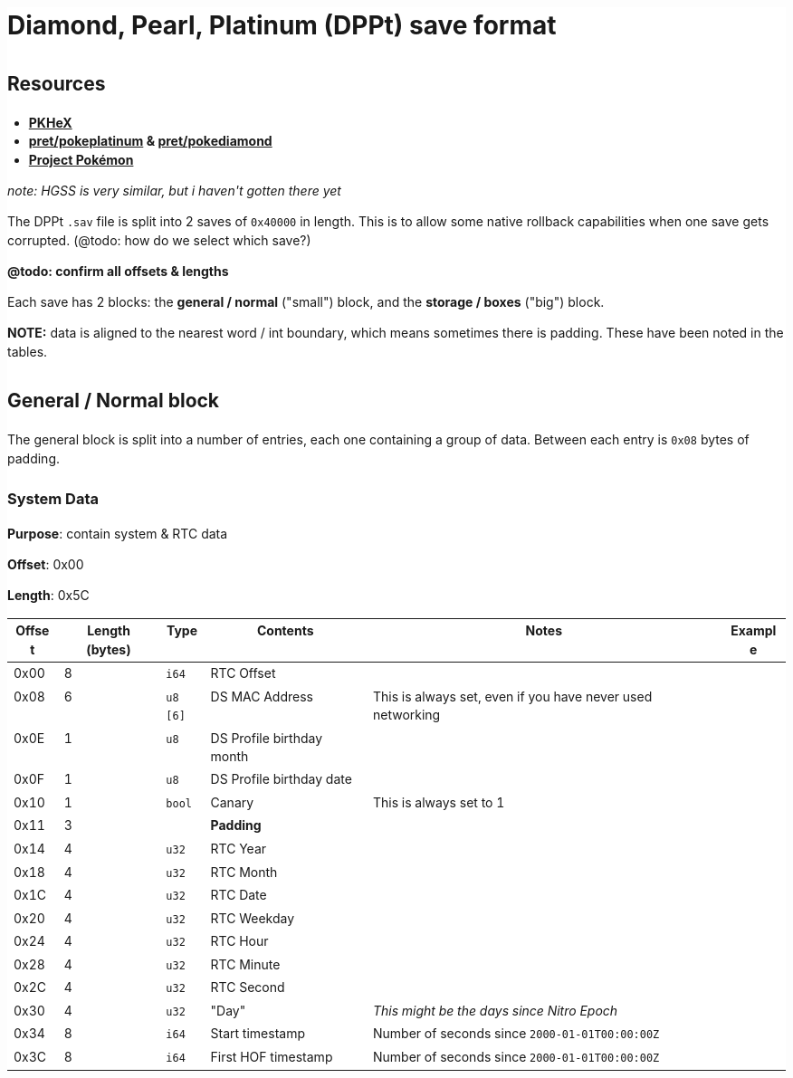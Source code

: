 # Diamond, Pearl, Platinum (DPPt) save format

## Resources
- **[PKHeX](https://github.com/kwsch/PKHeX)**
- **[pret/pokeplatinum](https://github.com/pret/pokeplatinum) & [pret/pokediamond](https://github.com/pret/pokediamond)**
- **[Project Pokémon](https://projectpokemon.org/home/docs/gen-4/dp-save-structure-r74/)**


_note: HGSS is very similar, but i haven't gotten there yet_

The DPPt `.sav` file is split into 2 saves of `0x40000` in length. This is to allow some native rollback capabilities when
one save gets corrupted. (@todo: how do we select which save?)

**@todo: confirm all offsets & lengths**

Each save has 2 blocks: the **general / normal** ("small") block, and the **storage / boxes** ("big") block.

**NOTE:** data is aligned to the nearest word / int boundary, which means sometimes there is padding. These have been noted in the tables.

## General / Normal block

The general block is split into a number of entries, each one containing a group of data. Between each entry is `0x08` bytes of padding.

### System Data

**Purpose**: contain system & RTC data

**Offset**: 0x00

**Length**: 0x5C

| Offset | Length (bytes) | Type    | Contents                  | Notes                                                                          | Example |
|--------|----------------|---------|---------------------------|--------------------------------------------------------------------------------|---------|
| 0x00   | 8              | `i64`   | RTC Offset                |                                                                                |         |
| 0x08   | 6              | `u8[6]` | DS MAC Address            | This is always set, even if you have never used networking                     |         |
| 0x0E   | 1              | `u8`    | DS Profile birthday month |                                                                                |         |
| 0x0F   | 1              | `u8`    | DS Profile birthday date  |                                                                                |         |
| 0x10   | 1              | `bool`  | Canary                    | This is always set to 1                                                        |         |
| 0x11   | 3              |         | **Padding**               |                                                                                |         |
| 0x14   | 4              | `u32`   | RTC Year                  |                                                                                |         |
| 0x18   | 4              | `u32`   | RTC Month                 |                                                                                |         |
| 0x1C   | 4              | `u32`   | RTC Date                  |                                                                                |         |
| 0x20   | 4              | `u32`   | RTC Weekday               |                                                                                |         |
| 0x24   | 4              | `u32`   | RTC Hour                  |                                                                                |         |
| 0x28   | 4              | `u32`   | RTC Minute                |                                                                                |         |
| 0x2C   | 4              | `u32`   | RTC Second                |                                                                                |         |
| 0x30   | 4              | `u32`   | "Day"                     | _This might be the days since Nitro Epoch_                                     |         |
| 0x34   | 8              | `i64`   | Start timestamp           | Number of seconds since `2000-01-01T00:00:00Z`                                 |         |
| 0x3C   | 8              | `i64`   | First HOF timestamp       | Number of seconds since `2000-01-01T00:00:00Z`                                 |         |